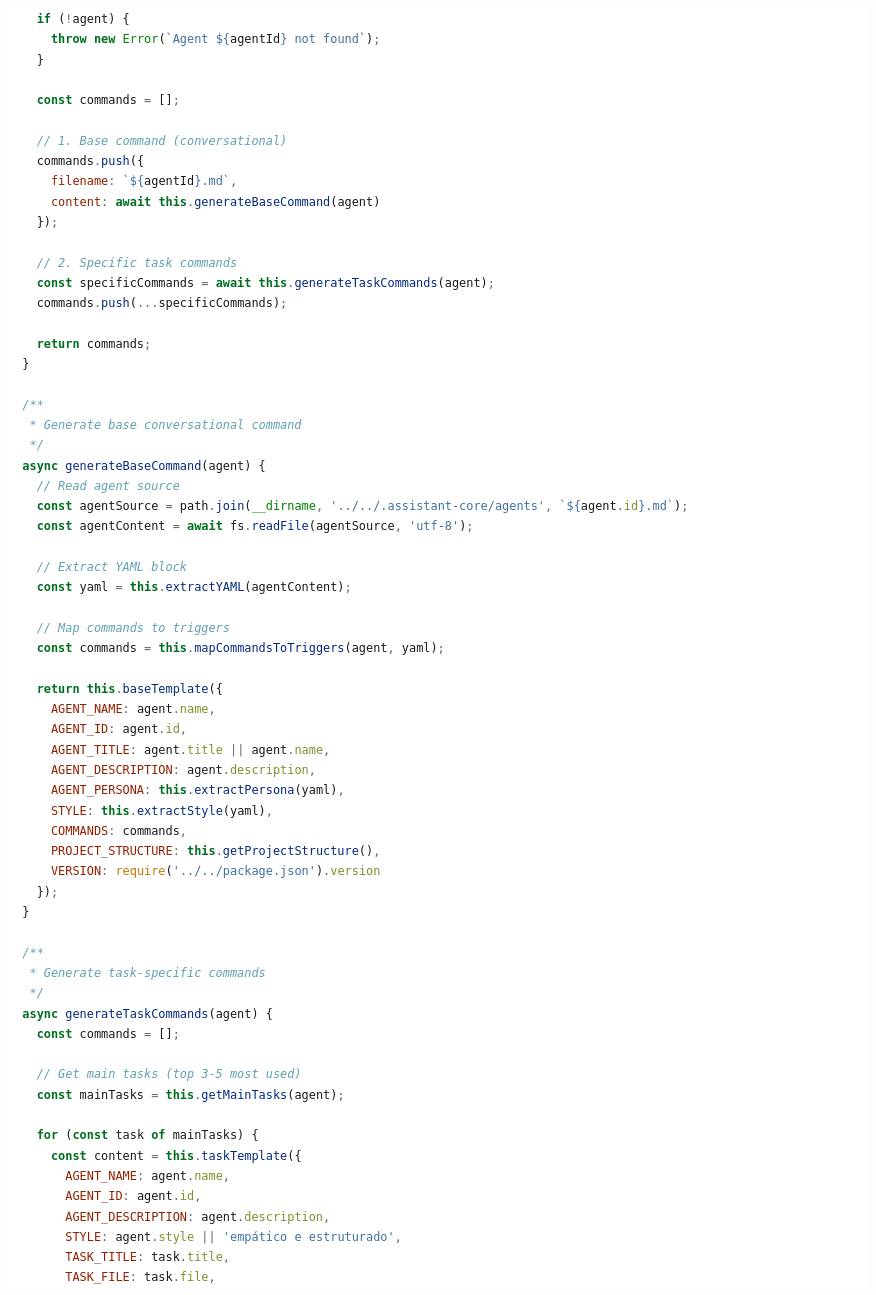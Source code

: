 ```javascript
    if (!agent) {
      throw new Error(`Agent ${agentId} not found`);
    }

    const commands = [];

    // 1. Base command (conversational)
    commands.push({
      filename: `${agentId}.md`,
      content: await this.generateBaseCommand(agent)
    });

    // 2. Specific task commands
    const specificCommands = await this.generateTaskCommands(agent);
    commands.push(...specificCommands);

    return commands;
  }

  /**
   * Generate base conversational command
   */
  async generateBaseCommand(agent) {
    // Read agent source
    const agentSource = path.join(__dirname, '../../.assistant-core/agents', `${agent.id}.md`);
    const agentContent = await fs.readFile(agentSource, 'utf-8');

    // Extract YAML block
    const yaml = this.extractYAML(agentContent);

    // Map commands to triggers
    const commands = this.mapCommandsToTriggers(agent, yaml);

    return this.baseTemplate({
      AGENT_NAME: agent.name,
      AGENT_ID: agent.id,
      AGENT_TITLE: agent.title || agent.name,
      AGENT_DESCRIPTION: agent.description,
      AGENT_PERSONA: this.extractPersona(yaml),
      STYLE: this.extractStyle(yaml),
      COMMANDS: commands,
      PROJECT_STRUCTURE: this.getProjectStructure(),
      VERSION: require('../../package.json').version
    });
  }

  /**
   * Generate task-specific commands
   */
  async generateTaskCommands(agent) {
    const commands = [];

    // Get main tasks (top 3-5 most used)
    const mainTasks = this.getMainTasks(agent);

    for (const task of mainTasks) {
      const content = this.taskTemplate({
        AGENT_NAME: agent.name,
        AGENT_ID: agent.id,
        AGENT_DESCRIPTION: agent.description,
        STYLE: agent.style || 'empático e estruturado',
        TASK_TITLE: task.title,
        TASK_FILE: task.file,
```